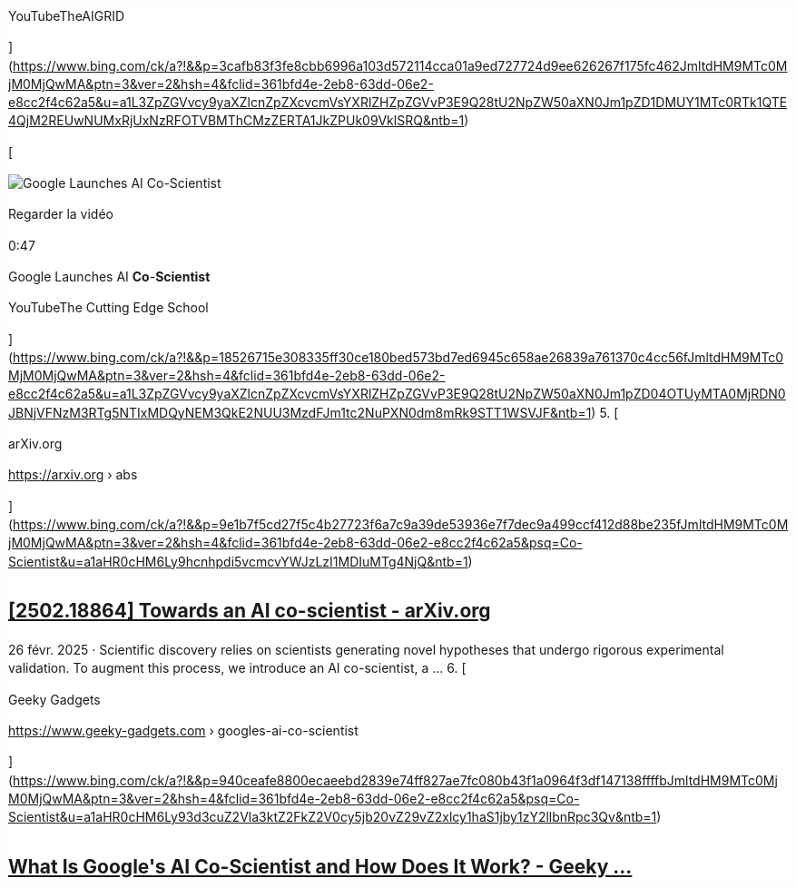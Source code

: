 YouTubeTheAIGRID

](https://www.bing.com/ck/a?!&&p=3cafb83f3fe8cbb6996a103d572114cca01a9ed727724d9ee626267f175fc462JmltdHM9MTc0MjM0MjQwMA&ptn=3&ver=2&hsh=4&fclid=361bfd4e-2eb8-63dd-06e2-e8cc2f4c62a5&u=a1L3ZpZGVvcy9yaXZlcnZpZXcvcmVsYXRlZHZpZGVvP3E9Q28tU2NpZW50aXN0Jm1pZD1DMUY1MTc0RTk1QTE4QjM2REUwNUMxRjUxNzRFOTVBMThCMzZERTA1JkZPUk09VklSRQ&ntb=1)

[

![Google Launches AI Co-Scientist](https://th.bing.com/th?id=OVP.O-la4R0GBmlyx936R_s9SwDKFo&w=197&h=110&c=7&rs=1&qlt=90&o=6&pid=1.7)

Regarder la vidéo

0:47

Google Launches AI **Co**\-**Scientist**

YouTubeThe Cutting Edge School

](https://www.bing.com/ck/a?!&&p=18526715e308335ff30ce180bed573bd7ed6945c658ae26839a761370c4cc56fJmltdHM9MTc0MjM0MjQwMA&ptn=3&ver=2&hsh=4&fclid=361bfd4e-2eb8-63dd-06e2-e8cc2f4c62a5&u=a1L3ZpZGVvcy9yaXZlcnZpZXcvcmVsYXRlZHZpZGVvP3E9Q28tU2NpZW50aXN0Jm1pZD04OTUyMTA0MjRDN0JBNjVFNzM3RTg5NTIxMDQyNEM3QkE2NUU3MzdFJm1tc2NuPXN0dm8mRk9STT1WSVJF&ntb=1)
5. [

arXiv.org

https://arxiv.org › abs

](https://www.bing.com/ck/a?!&&p=9e1b7f5cd27f5c4b27723f6a7c9a39de53936e7f7dec9a499ccf412d88be235fJmltdHM9MTc0MjM0MjQwMA&ptn=3&ver=2&hsh=4&fclid=361bfd4e-2eb8-63dd-06e2-e8cc2f4c62a5&psq=Co-Scientist&u=a1aHR0cHM6Ly9hcnhpdi5vcmcvYWJzLzI1MDIuMTg4NjQ&ntb=1)

## [\[2502.18864\] Towards an AI co-scientist - arXiv.org](https://www.bing.com/ck/a?!&&p=9e1b7f5cd27f5c4b27723f6a7c9a39de53936e7f7dec9a499ccf412d88be235fJmltdHM9MTc0MjM0MjQwMA&ptn=3&ver=2&hsh=4&fclid=361bfd4e-2eb8-63dd-06e2-e8cc2f4c62a5&psq=Co-Scientist&u=a1aHR0cHM6Ly9hcnhpdi5vcmcvYWJzLzI1MDIuMTg4NjQ&ntb=1)

26 févr. 2025 · Scientific discovery relies on scientists generating novel hypotheses that undergo rigorous experimental validation. To augment this process, we introduce an AI co-scientist, a …
6. [

Geeky Gadgets

https://www.geeky-gadgets.com › googles-ai-co-scientist

](https://www.bing.com/ck/a?!&&p=940ceafe8800ecaeebd2839e74ff827ae7fc080b43f1a0964f3df147138ffffbJmltdHM9MTc0MjM0MjQwMA&ptn=3&ver=2&hsh=4&fclid=361bfd4e-2eb8-63dd-06e2-e8cc2f4c62a5&psq=Co-Scientist&u=a1aHR0cHM6Ly93d3cuZ2Vla3ktZ2FkZ2V0cy5jb20vZ29vZ2xlcy1haS1jby1zY2llbnRpc3Qv&ntb=1)

## [What Is Google's AI Co-Scientist and How Does It Work? - Geeky …](https://www.bing.com/ck/a?!&&p=940ceafe8800ecaeebd2839e74ff827ae7fc080b43f1a0964f3df147138ffffbJmltdHM9MTc0MjM0MjQwMA&ptn=3&ver=2&hsh=4&fclid=361bfd4e-2eb8-63dd-06e2-e8cc2f4c62a5&psq=Co-Scientist&u=a1aHR0cHM6Ly93d3cuZ2Vla3ktZ2FkZ2V0cy5jb20vZ29vZ2xlcy1haS1jby1zY2llbnRpc3Qv&ntb=1)
